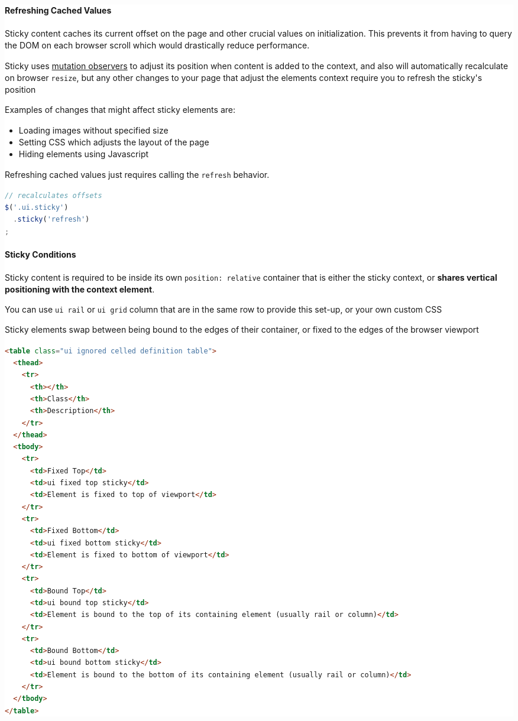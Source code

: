 #### Refreshing Cached Values
Sticky content caches its current offset on the page and other crucial values on initialization. This prevents it from having to query the DOM on each browser scroll which would drastically reduce performance.

Sticky uses [mutation observers](https://developer.mozilla.org/en-US/docs/Web/API/MutationObserver) to adjust its position when content is added to the context, and also will automatically recalculate on browser `resize`, but any other changes to your page that adjust the elements context require you to refresh the sticky's position

Examples of changes that might affect sticky elements are:

*   Loading images without specified size
*   Setting CSS which adjusts the layout of the page
*   Hiding elements using Javascript

Refreshing cached values just requires calling the `refresh` behavior.
```javascript
// recalculates offsets
$('.ui.sticky')
  .sticky('refresh')
;
```

#### Sticky Conditions
Sticky content is required to be inside its own `position: relative` container that is either the sticky context, or **shares vertical positioning with the context element**.

You can use `ui rail` or `ui grid` column that are in the same row to provide this set-up, or your own custom CSS

Sticky elements swap between being bound to the edges of their container, or fixed to the edges of the browser viewport
```html
<table class="ui ignored celled definition table">
  <thead>
    <tr>
      <th></th>
      <th>Class</th>
      <th>Description</th>
    </tr>
  </thead>
  <tbody>
    <tr>
      <td>Fixed Top</td>
      <td>ui fixed top sticky</td>
      <td>Element is fixed to top of viewport</td>
    </tr>
    <tr>
      <td>Fixed Bottom</td>
      <td>ui fixed bottom sticky</td>
      <td>Element is fixed to bottom of viewport</td>
    </tr>
    <tr>
      <td>Bound Top</td>
      <td>ui bound top sticky</td>
      <td>Element is bound to the top of its containing element (usually rail or column)</td>
    </tr>
    <tr>
      <td>Bound Bottom</td>
      <td>ui bound bottom sticky</td>
      <td>Element is bound to the bottom of its containing element (usually rail or column)</td>
    </tr>
  </tbody>
</table>
```
